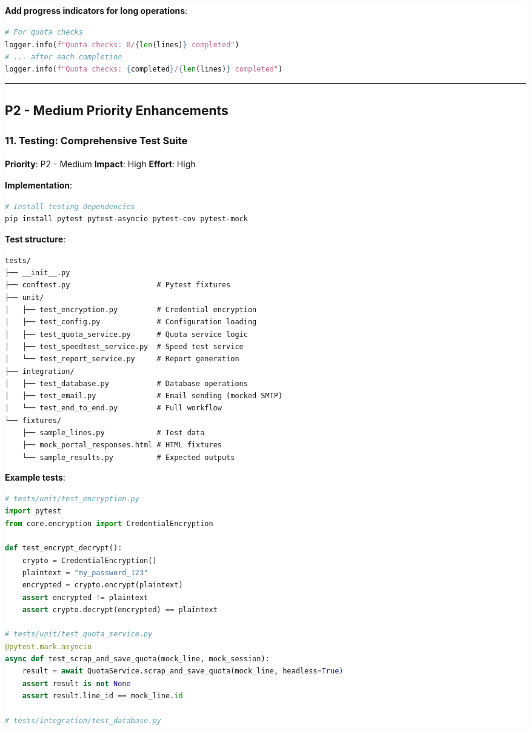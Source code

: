 **Add progress indicators for long operations**:
```python
# For quota checks
logger.info(f"Quota checks: 0/{len(lines)} completed")
# ... after each completion
logger.info(f"Quota checks: {completed}/{len(lines)} completed")
```

---

## P2 - Medium Priority Enhancements

### 11. Testing: Comprehensive Test Suite
**Priority**: P2 - Medium
**Impact**: High
**Effort**: High

**Implementation**:

```bash
# Install testing dependencies
pip install pytest pytest-asyncio pytest-cov pytest-mock
```

**Test structure**:
```
tests/
├── __init__.py
├── conftest.py                    # Pytest fixtures
├── unit/
│   ├── test_encryption.py         # Credential encryption
│   ├── test_config.py             # Configuration loading
│   ├── test_quota_service.py      # Quota service logic
│   ├── test_speedtest_service.py  # Speed test service
│   └── test_report_service.py     # Report generation
├── integration/
│   ├── test_database.py           # Database operations
│   ├── test_email.py              # Email sending (mocked SMTP)
│   └── test_end_to_end.py         # Full workflow
└── fixtures/
    ├── sample_lines.py            # Test data
    ├── mock_portal_responses.html # HTML fixtures
    └── sample_results.py          # Expected outputs
```

**Example tests**:
```python
# tests/unit/test_encryption.py
import pytest
from core.encryption import CredentialEncryption

def test_encrypt_decrypt():
    crypto = CredentialEncryption()
    plaintext = "my_password_123"
    encrypted = crypto.encrypt(plaintext)
    assert encrypted != plaintext
    assert crypto.decrypt(encrypted) == plaintext

# tests/unit/test_quota_service.py
@pytest.mark.asyncio
async def test_scrap_and_save_quota(mock_line, mock_session):
    result = await QuotaService.scrap_and_save_quota(mock_line, headless=True)
    assert result is not None
    assert result.line_id == mock_line.id

# tests/integration/test_database.py
```